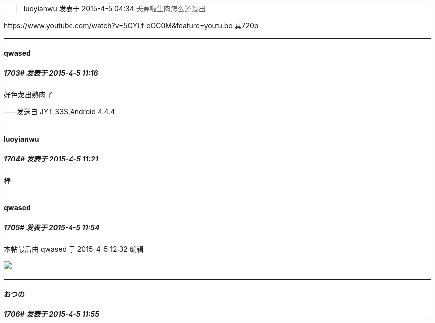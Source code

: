 

<blockquote><a href="httphttps://bbs.saraba1st.com/2b/forum.php?mod=redirect&amp;amp;goto=findpost&amp;amp;pid=28572489&amp;amp;ptid=780726" target="_blank">luoyianwu 发表于 2015-4-5 04:34</a>
夭寿啦生肉怎么还没出</blockquote>
https://www.youtube.com/watch?v=5GYLf-eOC0M&amp;feature=youtu.be
真720p







*****

####  qwased  
##### 1703#       发表于 2015-4-5 11:16




好色龙出熟肉了


----发送自 [JYT S3S,Android 4.4.4](http://stage1.5j4m.com/?1.17)







*****

####  luoyianwu  
##### 1704#       发表于 2015-4-5 11:21




棒







*****

####  qwased  
##### 1705#       发表于 2015-4-5 11:54



 本帖最后由 qwased 于 2015-4-5 12:32 编辑 

<img src="https://static.saraba1st.com/image/smiley/face/191.gif" referrerpolicy="no-referrer">







*****

####  おつの  
##### 1706#       发表于 2015-4-5 11:55
